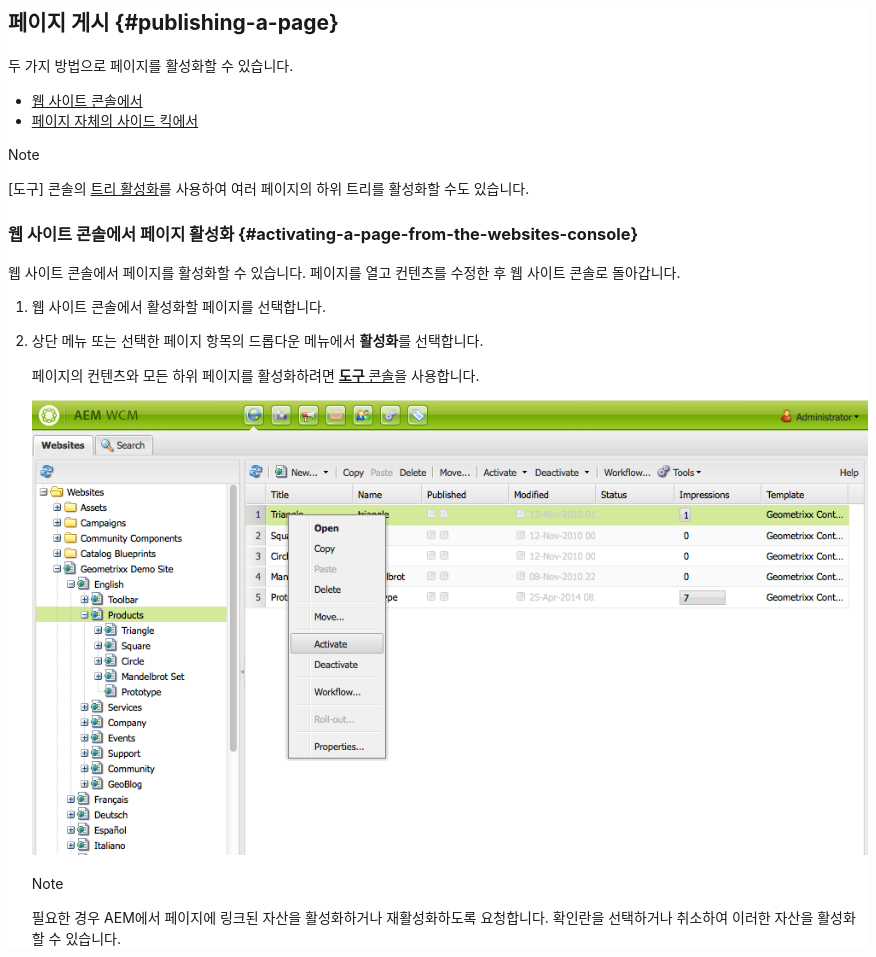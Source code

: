 

## 페이지 게시 {#publishing-a-page}

두 가지 방법으로 페이지를 활성화할 수 있습니다.

* [웹 사이트 콘솔에서](#activating-a-page-from-the-websites-console)
* [페이지 자체의 사이드 킥에서](#activating-a-page-from-sidekick)

>[!NOTE]
>
>[도구] 콘솔의 [트리 활성화](#howtoactivateacompletesectiontreeofyourwebsite)를 사용하여 여러 페이지의 하위 트리를 활성화할 수도 있습니다.

### 웹 사이트 콘솔에서 페이지 활성화 {#activating-a-page-from-the-websites-console}

웹 사이트 콘솔에서 페이지를 활성화할 수 있습니다. 페이지를 열고 컨텐츠를 수정한 후 웹 사이트 콘솔로 돌아갑니다.

1. 웹 사이트 콘솔에서 활성화할 페이지를 선택합니다.
1. 상단 메뉴 또는 선택한 페이지 항목의 드롭다운 메뉴에서 **활성화**&#x200B;를 선택합니다.

   페이지의 컨텐츠와 모든 하위 페이지를 활성화하려면 [**도구** 콘솔](/help/sites-classic-ui-authoring/classic-page-author-publish-pages.md#howtoactivateacompletesectiontreeofyourwebsite)을 사용합니다.

   ![screen_shot_2012-02-08at13817pm](assets/screen_shot_2012-02-08at13817pm.png)

   >[!NOTE]
   >
   >필요한 경우 AEM에서 페이지에 링크된 자산을 활성화하거나 재활성화하도록 요청합니다. 확인란을 선택하거나 취소하여 이러한 자산을 활성화할 수 있습니다.
